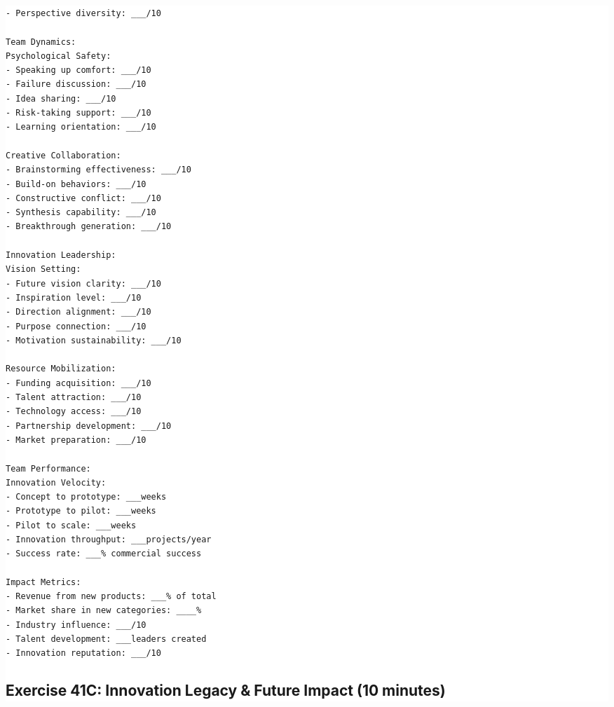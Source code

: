 ```
- Perspective diversity: ___/10

Team Dynamics:
Psychological Safety:
- Speaking up comfort: ___/10
- Failure discussion: ___/10
- Idea sharing: ___/10
- Risk-taking support: ___/10
- Learning orientation: ___/10

Creative Collaboration:
- Brainstorming effectiveness: ___/10
- Build-on behaviors: ___/10
- Constructive conflict: ___/10
- Synthesis capability: ___/10
- Breakthrough generation: ___/10

Innovation Leadership:
Vision Setting:
- Future vision clarity: ___/10
- Inspiration level: ___/10
- Direction alignment: ___/10
- Purpose connection: ___/10
- Motivation sustainability: ___/10

Resource Mobilization:
- Funding acquisition: ___/10
- Talent attraction: ___/10
- Technology access: ___/10
- Partnership development: ___/10
- Market preparation: ___/10

Team Performance:
Innovation Velocity:
- Concept to prototype: ___weeks
- Prototype to pilot: ___weeks
- Pilot to scale: ___weeks
- Innovation throughput: ___projects/year
- Success rate: ___% commercial success

Impact Metrics:
- Revenue from new products: ___% of total
- Market share in new categories: ____%
- Industry influence: ___/10
- Talent development: ___leaders created
- Innovation reputation: ___/10
```

## Exercise 41C: Innovation Legacy & Future Impact (10 minutes)
